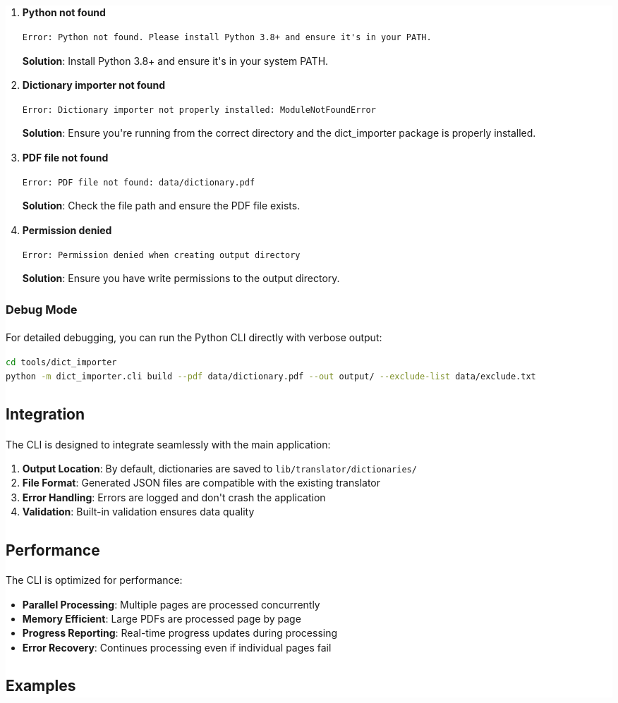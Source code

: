 1. **Python not found**
   ```
   Error: Python not found. Please install Python 3.8+ and ensure it's in your PATH.
   ```
   **Solution**: Install Python 3.8+ and ensure it's in your system PATH.

2. **Dictionary importer not found**
   ```
   Error: Dictionary importer not properly installed: ModuleNotFoundError
   ```
   **Solution**: Ensure you're running from the correct directory and the dict_importer package is properly installed.

3. **PDF file not found**
   ```
   Error: PDF file not found: data/dictionary.pdf
   ```
   **Solution**: Check the file path and ensure the PDF file exists.

4. **Permission denied**
   ```
   Error: Permission denied when creating output directory
   ```
   **Solution**: Ensure you have write permissions to the output directory.

### Debug Mode

For detailed debugging, you can run the Python CLI directly with verbose output:

```bash
cd tools/dict_importer
python -m dict_importer.cli build --pdf data/dictionary.pdf --out output/ --exclude-list data/exclude.txt
```

## Integration

The CLI is designed to integrate seamlessly with the main application:

1. **Output Location**: By default, dictionaries are saved to `lib/translator/dictionaries/`
2. **File Format**: Generated JSON files are compatible with the existing translator
3. **Error Handling**: Errors are logged and don't crash the application
4. **Validation**: Built-in validation ensures data quality

## Performance

The CLI is optimized for performance:

- **Parallel Processing**: Multiple pages are processed concurrently
- **Memory Efficient**: Large PDFs are processed page by page
- **Progress Reporting**: Real-time progress updates during processing
- **Error Recovery**: Continues processing even if individual pages fail

## Examples
